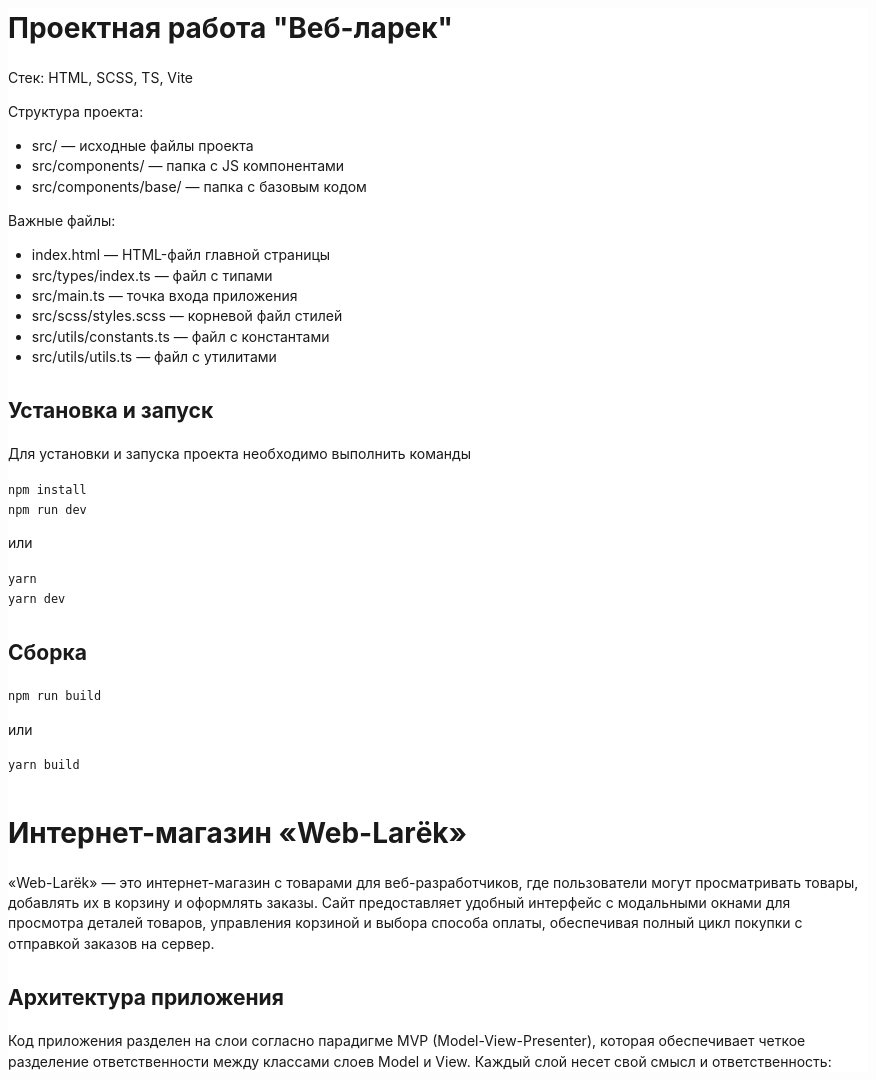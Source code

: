 # Проектная работа "Веб-ларек"

Стек: HTML, SCSS, TS, Vite

Структура проекта:
- src/ — исходные файлы проекта
- src/components/ — папка с JS компонентами
- src/components/base/ — папка с базовым кодом

Важные файлы:
- index.html — HTML-файл главной страницы
- src/types/index.ts — файл с типами
- src/main.ts — точка входа приложения
- src/scss/styles.scss — корневой файл стилей
- src/utils/constants.ts — файл с константами
- src/utils/utils.ts — файл с утилитами

## Установка и запуск
Для установки и запуска проекта необходимо выполнить команды

```
npm install
npm run dev
```

или

```
yarn
yarn dev
```
## Сборка

```
npm run build
```

или

```
yarn build
```
# Интернет-магазин «Web-Larёk»
«Web-Larёk» — это интернет-магазин с товарами для веб-разработчиков, где пользователи могут просматривать товары, добавлять их в корзину и оформлять заказы. Сайт предоставляет удобный интерфейс с модальными окнами для просмотра деталей товаров, управления корзиной и выбора способа оплаты, обеспечивая полный цикл покупки с отправкой заказов на сервер.

## Архитектура приложения

Код приложения разделен на слои согласно парадигме MVP (Model-View-Presenter), которая обеспечивает четкое разделение ответственности между классами слоев Model и View. Каждый слой несет свой смысл и ответственность:
